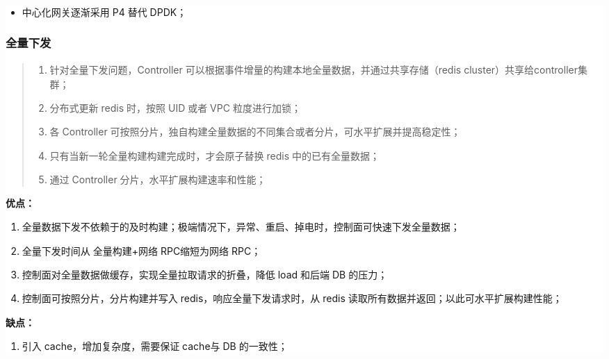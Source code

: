 - 中心化网关逐渐采用 P4 替代 DPDK；

### 全量下发

> 1. 针对全量下发问题，Controller 可以根据事件增量的构建本地全量数据，并通过共享存储（redis cluster）共享给controller集群；
> 
> 2. 分布式更新 redis 时，按照 UID 或者 VPC 粒度进行加锁；
> 
> 3. 各 Controller 可按照分片，独自构建全量数据的不同集合或者分片，可水平扩展并提高稳定性；
> 
> 4. 只有当新一轮全量构建构建完成时，才会原子替换 redis 中的已有全量数据；
> 
> 5. 通过 Controller 分片，水平扩展构建速率和性能；

**优点：**

1. 全量数据下发不依赖于的及时构建；极端情况下，异常、重启、掉电时，控制面可快速下发全量数据；

2. 全量下发时间从 全量构建+网络 RPC缩短为网络 RPC；

3. 控制面对全量数据做缓存，实现全量拉取请求的折叠，降低 load 和后端 DB 的压力；

4. 控制面可按照分片，分片构建并写入 redis，响应全量下发请求时，从 redis 读取所有数据并返回；以此可水平扩展构建性能；

**缺点：**

1. 引入 cache，增加复杂度，需要保证 cache与 DB 的一致性；
